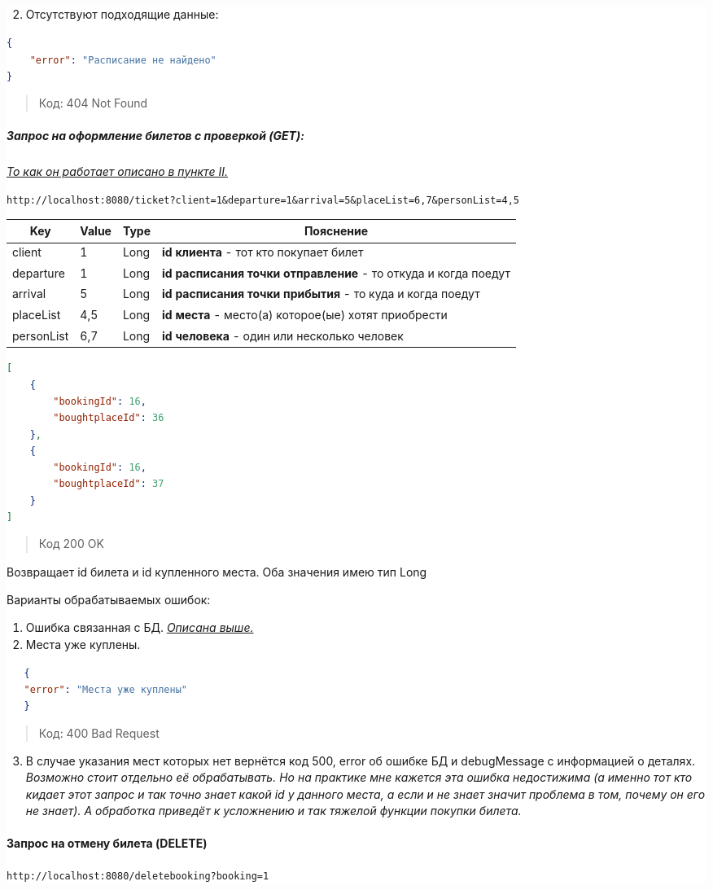 2. Отсутствуют подходящие данные:
```json
{
    "error": "Расписание не найдено"
}
``````
>Код: 404 Not Found
##### Запрос на оформление билетов с проверкой (GET):
[_То как он работает описано в пункте II._](#рассмотрим-лишь-созданные-функции-внутри-бд)

`http://localhost:8080/ticket?client=1&departure=1&arrival=5&placeList=6,7&personList=4,5`

| Key         | Value | Type  | Пояснение                                                      |
|-------------|-------|-------|----------------------------------------------------------------|
| client      | 1     | Long  | __id клиента__ - тот кто покупает билет                        |
| departure   | 1     | Long  | __id расписания точки отправление__ - то откуда и когда поедут |
| arrival     | 5     | Long  | __id расписания точки прибытия__ - то куда и когда поедут      |
| placeList   | 4,5   | Long  | __id места__ - место(а) которое(ые) хотят приобрести           |
| personList  | 6,7   | Long  | __id человека__ - один или несколько человек                   |
```json
[
    {
        "bookingId": 16,
        "boughtplaceId": 36
    },
    {
        "bookingId": 16,
        "boughtplaceId": 37
    }
]
``````
> Код 200 OK  
>
Возвращает id билета и id купленного места. Оба значения имею тип Long

Варианты обрабатываемых ошибок:
1. Ошибка связанная с БД. [_Описана выше._](#эта-ошибка-может-возникнуть-и-в-других-запросах-поэтому-повторять-её-не-будем)
2. Места уже куплены.
```json
   {
   "error": "Места уже куплены"
   }
``````
> Код: 400 Bad Request
3. В случае указания мест которых нет вернётся код 500, error 
об ошибке БД и debugMessage с информацией о деталях.  
_Возможно стоит отдельно её обрабатывать.
Но на практике мне кажется эта ошибка недостижима (а именно тот кто кидает этот запрос и так точно знает какой id у данного места, 
а если и не знает значит проблема в том, почему он его не знает). 
А обработка приведёт к усложнению и так тяжелой функции покупки билета._
#### Запрос на отмену билета (DELETE)
`http://localhost:8080/deletebooking?booking=1`  
